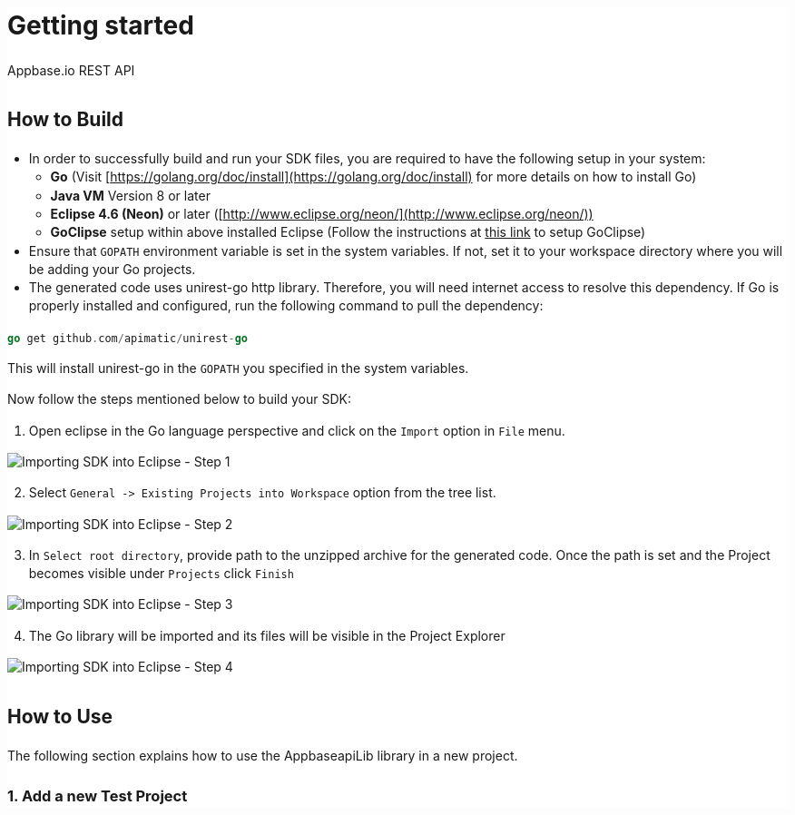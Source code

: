 # Getting started

Appbase.io REST API

## How to Build


* In order to successfully build and run your SDK files, you are required to have the following setup in your system:
    * **Go**  (Visit [https://golang.org/doc/install](https://golang.org/doc/install) for more details on how to install Go)
    * **Java VM** Version 8 or later
    * **Eclipse 4.6 (Neon)** or later ([http://www.eclipse.org/neon/](http://www.eclipse.org/neon/))
    * **GoClipse** setup within above installed Eclipse (Follow the instructions at [this link](https://github.com/GoClipse/goclipse/blob/latest/documentation/Installation.md#instructions) to setup GoClipse)
* Ensure that ```GOPATH``` environment variable is set in the system variables. If not, set it to your workspace directory where you will be adding your Go projects.
* The generated code uses unirest-go http library. Therefore, you will need internet access to resolve this dependency. If Go is properly installed and configured, run the following command to pull the dependency:

```Go
go get github.com/apimatic/unirest-go
```

This will install unirest-go in the ```GOPATH``` you specified in the system variables.

Now follow the steps mentioned below to build your SDK:

1. Open eclipse in the Go language perspective and click on the ```Import``` option in ```File``` menu.

![Importing SDK into Eclipse - Step 1](https://apidocs.io/illustration/go?step=import0)

2. Select ```General -> Existing Projects into Workspace``` option from the tree list.

![Importing SDK into Eclipse - Step 2](https://apidocs.io/illustration/go?step=import1)

3. In ```Select root directory```, provide path to the unzipped archive for the generated code. Once the path is set and the Project becomes visible under ```Projects``` click ```Finish```

![Importing SDK into Eclipse - Step 3](https://apidocs.io/illustration/go?step=import2&workspaceFolder=Appbase%20API-GoLang&projectName=appbaseapi_lib)

4. The Go library will be imported and its files will be visible in the Project Explorer

![Importing SDK into Eclipse - Step 4](https://apidocs.io/illustration/go?step=import3&projectName=appbaseapi_lib)

## How to Use

The following section explains how to use the AppbaseapiLib library in a new project.

### 1. Add a new Test Project
